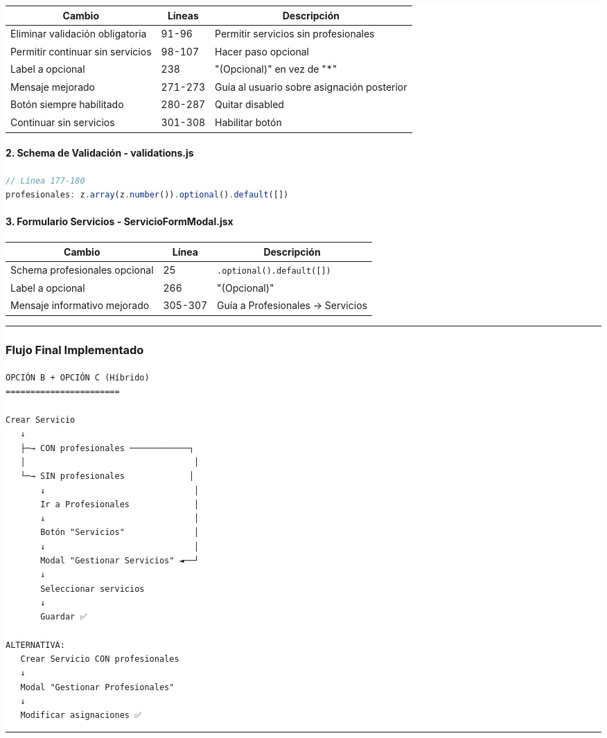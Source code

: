| Cambio | Líneas | Descripción |
|--------|--------|-------------|
| Eliminar validación obligatoria | 91-96 | Permitir servicios sin profesionales |
| Permitir continuar sin servicios | 98-107 | Hacer paso opcional |
| Label a opcional | 238 | "(Opcional)" en vez de "*" |
| Mensaje mejorado | 271-273 | Guía al usuario sobre asignación posterior |
| Botón siempre habilitado | 280-287 | Quitar disabled |
| Continuar sin servicios | 301-308 | Habilitar botón |

#### **2. Schema de Validación - validations.js**

```javascript
// Línea 177-180
profesionales: z.array(z.number()).optional().default([])
```

#### **3. Formulario Servicios - ServicioFormModal.jsx**

| Cambio | Línea | Descripción |
|--------|-------|-------------|
| Schema profesionales opcional | 25 | `.optional().default([])` |
| Label a opcional | 266 | "(Opcional)" |
| Mensaje informativo mejorado | 305-307 | Guía a Profesionales → Servicios |

---

### **Flujo Final Implementado**

```
OPCIÓN B + OPCIÓN C (Híbrido)
=======================

Crear Servicio
   ↓
   ├─→ CON profesionales ────────────┐
   │                                  │
   └─→ SIN profesionales             │
       ↓                              │
       Ir a Profesionales             │
       ↓                              │
       Botón "Servicios"              │
       ↓                              │
       Modal "Gestionar Servicios" ◄──┘
       ↓
       Seleccionar servicios
       ↓
       Guardar ✅

ALTERNATIVA:
   Crear Servicio CON profesionales
   ↓
   Modal "Gestionar Profesionales"
   ↓
   Modificar asignaciones ✅
```

---